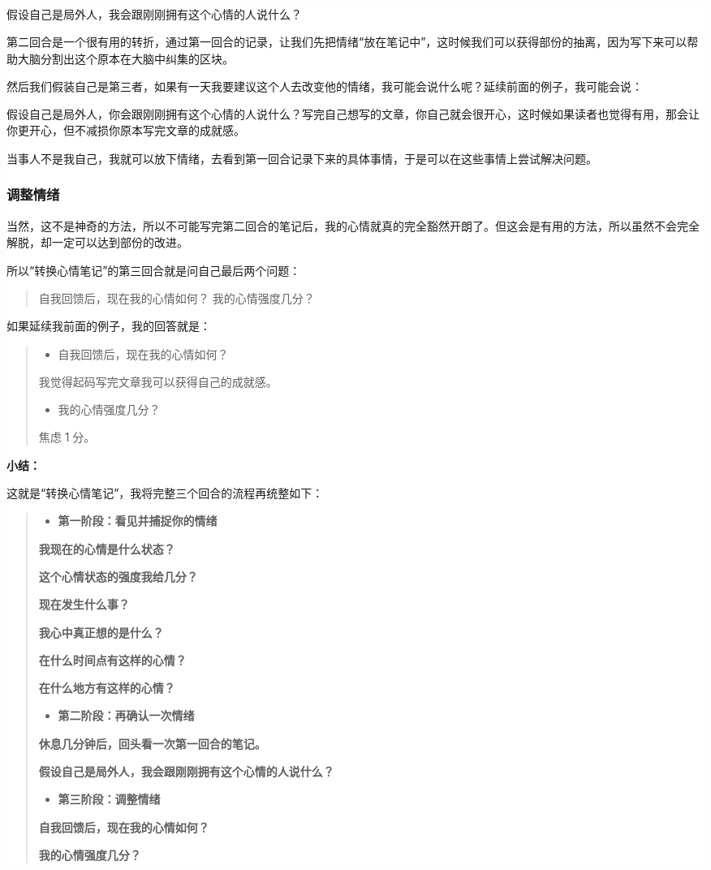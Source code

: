 假设自己是局外人，我会跟刚刚拥有这个心情的人说什么？

第二回合是一个很有用的转折，通过第一回合的记录，让我们先把情绪“放在笔记中”，这时候我们可以获得部份的抽离，因为写下来可以帮助大脑分割出这个原本在大脑中纠集的区块。

然后我们假装自己是第三者，如果有一天我要建议这个人去改变他的情绪，我可能会说什么呢？延续前面的例子，我可能会说：

假设自己是局外人，你会跟刚刚拥有这个心情的人说什么？写完自己想写的文章，你自己就会很开心，这时候如果读者也觉得有用，那会让你更开心，但不减损你原本写完文章的成就感。

当事人不是我自己，我就可以放下情绪，去看到第一回合记录下来的具体事情，于是可以在这些事情上尝试解决问题。

### 调整情绪

当然，这不是神奇的方法，所以不可能写完第二回合的笔记后，我的心情就真的完全豁然开朗了。但这会是有用的方法，所以虽然不会完全解脱，却一定可以达到部份的改进。

所以“转换心情笔记”的第三回合就是问自己最后两个问题：

> 自我回馈后，现在我的心情如何？
> 我的心情强度几分？

如果延续我前面的例子，我的回答就是：

>- 自我回馈后，现在我的心情如何？
>
>我觉得起码写完文章我可以获得自己的成就感。
>
>- 我的心情强度几分？
>
>焦虑 1 分。

**小结：**

这就是“转换心情笔记”，我将完整三个回合的流程再统整如下：

> - **第一阶段：看见并捕捉你的情绪**
>
> **我现在的心情是什么状态？**
>
> **这个心情状态的强度我给几分？**
>
> **现在发生什么事？**
>
> **我心中真正想的是什么？**
>
> **在什么时间点有这样的心情？**
>
> **在什么地方有这样的心情？**
>
> - **第二阶段：再确认一次情绪**
>
> **休息几分钟后，回头看一次第一回合的笔记。**
>
> **假设自己是局外人，我会跟刚刚拥有这个心情的人说什么？**
>
> - **第三阶段：调整情绪**
>
> **自我回馈后，现在我的心情如何？**
>
> **我的心情强度几分？**
